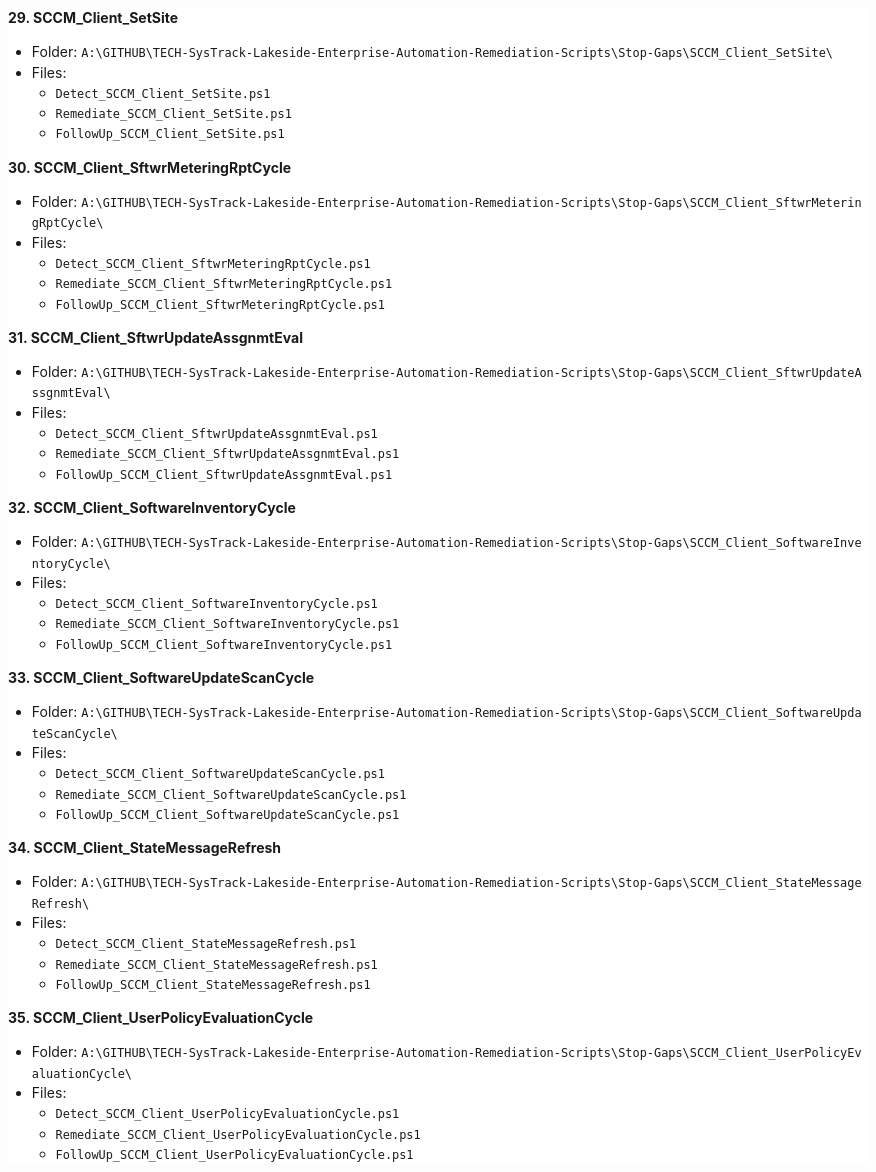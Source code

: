 **29. SCCM_Client_SetSite**
- Folder: `A:\GITHUB\TECH-SysTrack-Lakeside-Enterprise-Automation-Remediation-Scripts\Stop-Gaps\SCCM_Client_SetSite\`
- Files:
  - `Detect_SCCM_Client_SetSite.ps1`
  - `Remediate_SCCM_Client_SetSite.ps1`
  - `FollowUp_SCCM_Client_SetSite.ps1`

**30. SCCM_Client_SftwrMeteringRptCycle**
- Folder: `A:\GITHUB\TECH-SysTrack-Lakeside-Enterprise-Automation-Remediation-Scripts\Stop-Gaps\SCCM_Client_SftwrMeteringRptCycle\`
- Files:
  - `Detect_SCCM_Client_SftwrMeteringRptCycle.ps1`
  - `Remediate_SCCM_Client_SftwrMeteringRptCycle.ps1`
  - `FollowUp_SCCM_Client_SftwrMeteringRptCycle.ps1`

**31. SCCM_Client_SftwrUpdateAssgnmtEval**
- Folder: `A:\GITHUB\TECH-SysTrack-Lakeside-Enterprise-Automation-Remediation-Scripts\Stop-Gaps\SCCM_Client_SftwrUpdateAssgnmtEval\`
- Files:
  - `Detect_SCCM_Client_SftwrUpdateAssgnmtEval.ps1`
  - `Remediate_SCCM_Client_SftwrUpdateAssgnmtEval.ps1`
  - `FollowUp_SCCM_Client_SftwrUpdateAssgnmtEval.ps1`

**32. SCCM_Client_SoftwareInventoryCycle**
- Folder: `A:\GITHUB\TECH-SysTrack-Lakeside-Enterprise-Automation-Remediation-Scripts\Stop-Gaps\SCCM_Client_SoftwareInventoryCycle\`
- Files:
  - `Detect_SCCM_Client_SoftwareInventoryCycle.ps1`
  - `Remediate_SCCM_Client_SoftwareInventoryCycle.ps1`
  - `FollowUp_SCCM_Client_SoftwareInventoryCycle.ps1`

**33. SCCM_Client_SoftwareUpdateScanCycle**
- Folder: `A:\GITHUB\TECH-SysTrack-Lakeside-Enterprise-Automation-Remediation-Scripts\Stop-Gaps\SCCM_Client_SoftwareUpdateScanCycle\`
- Files:
  - `Detect_SCCM_Client_SoftwareUpdateScanCycle.ps1`
  - `Remediate_SCCM_Client_SoftwareUpdateScanCycle.ps1`
  - `FollowUp_SCCM_Client_SoftwareUpdateScanCycle.ps1`

**34. SCCM_Client_StateMessageRefresh**
- Folder: `A:\GITHUB\TECH-SysTrack-Lakeside-Enterprise-Automation-Remediation-Scripts\Stop-Gaps\SCCM_Client_StateMessageRefresh\`
- Files:
  - `Detect_SCCM_Client_StateMessageRefresh.ps1`
  - `Remediate_SCCM_Client_StateMessageRefresh.ps1`
  - `FollowUp_SCCM_Client_StateMessageRefresh.ps1`

**35. SCCM_Client_UserPolicyEvaluationCycle**
- Folder: `A:\GITHUB\TECH-SysTrack-Lakeside-Enterprise-Automation-Remediation-Scripts\Stop-Gaps\SCCM_Client_UserPolicyEvaluationCycle\`
- Files:
  - `Detect_SCCM_Client_UserPolicyEvaluationCycle.ps1`
  - `Remediate_SCCM_Client_UserPolicyEvaluationCycle.ps1`
  - `FollowUp_SCCM_Client_UserPolicyEvaluationCycle.ps1`
